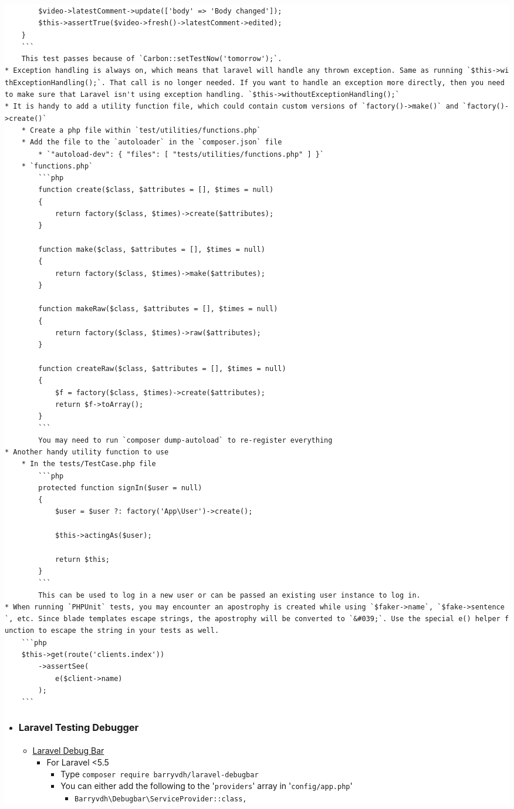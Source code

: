             $video->latestComment->update(['body' => 'Body changed']);
            $this->assertTrue($video->fresh()->latestComment->edited);
        }
        ```
        This test passes because of `Carbon::setTestNow('tomorrow');`.  
    * Exception handling is always on, which means that laravel will handle any thrown exception. Same as running `$this->withExceptionHandling();`. That call is no longer needed. If you want to handle an exception more directly, then you need to make sure that Laravel isn't using exception handling. `$this->withoutExceptionHandling();`
    * It is handy to add a utility function file, which could contain custom versions of `factory()->make()` and `factory()->create()`
        * Create a php file within `test/utilities/functions.php`
        * Add the file to the `autoloader` in the `composer.json` file
            * `"autoload-dev": { "files": [ "tests/utilities/functions.php" ] }`
        * `functions.php`
            ```php
            function create($class, $attributes = [], $times = null)
            {
                return factory($class, $times)->create($attributes);
            }

            function make($class, $attributes = [], $times = null)
            {
                return factory($class, $times)->make($attributes);
            }

            function makeRaw($class, $attributes = [], $times = null)
            {
                return factory($class, $times)->raw($attributes);
            }

            function createRaw($class, $attributes = [], $times = null)
            {
                $f = factory($class, $times)->create($attributes);
                return $f->toArray();
            }
            ```
            You may need to run `composer dump-autoload` to re-register everything
    * Another handy utility function to use
        * In the tests/TestCase.php file
            ```php
            protected function signIn($user = null)
            {
                $user = $user ?: factory('App\User')->create();

                $this->actingAs($user);

                return $this;
            }
            ```
            This can be used to log in a new user or can be passed an existing user instance to log in.
    * When running `PHPUnit` tests, you may encounter an apostrophy is created while using `$faker->name`, `$fake->sentence`, etc. Since blade templates escape strings, the apostrophy will be converted to `&#039;`. Use the special e() helper function to escape the string in your tests as well.
        ```php
        $this->get(route('clients.index'))
            ->assertSee(
                e($client->name)
            );
        ```
* ### Laravel Testing Debugger
    * [Laravel Debug Bar](https://github.com/barryvdh/laravel-debugbar)
        * For Laravel <5.5
            * Type `composer require barryvdh/laravel-debugbar`
            * You can either add the following to the '`providers`' array in '`config/app.php`'
                * `Barryvdh\Debugbar\ServiceProvider::class,`